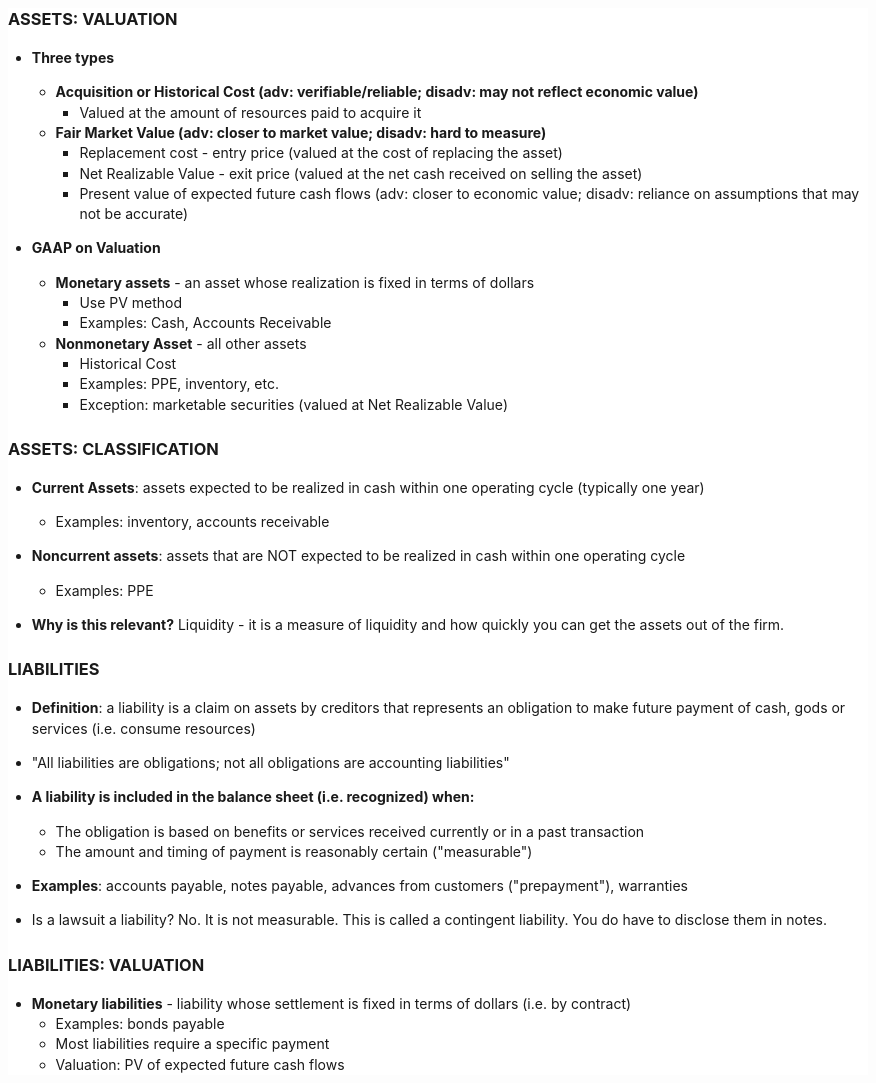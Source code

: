 ### ASSETS: VALUATION
+ **Three types**
    + **Acquisition or Historical Cost (adv: verifiable/reliable; disadv: may not reflect economic value)**
        + Valued at the amount of resources paid to acquire it
    + **Fair Market Value (adv: closer to market value; disadv: hard to measure)**
        + Replacement cost - entry price (valued at the cost of replacing the asset)
        + Net Realizable Value - exit price (valued at the net cash received on selling the asset)
        + Present value of expected future cash flows (adv: closer to economic value; disadv: reliance on assumptions that may not be accurate)

+ **GAAP on Valuation**
    + **Monetary assets** - an asset whose realization is fixed in terms of dollars
        + Use PV method
        + Examples: Cash, Accounts Receivable
    + **Nonmonetary Asset** - all other assets
        + Historical Cost
        + Examples: PPE, inventory, etc.
        + Exception: marketable securities (valued at Net Realizable Value)

### ASSETS: CLASSIFICATION
+ **Current Assets**: assets expected to be realized in cash within one operating cycle (typically one year)
    + Examples: inventory, accounts receivable

+ **Noncurrent assets**: assets that are NOT expected to be realized in cash within one operating cycle
    + Examples: PPE

+ **Why is this relevant?** Liquidity - it is a measure of liquidity and how quickly you can get the assets out of the firm.

### LIABILITIES
+ **Definition**: a liability is a claim on assets by creditors that represents an obligation to make future payment of cash, gods or services (i.e. consume resources)

+ "All liabilities are obligations; not all obligations are accounting liabilities"

+ **A liability is included in the balance sheet (i.e. recognized) when:**
    + The obligation is based on benefits or services received currently or in a past transaction
    + The amount and timing of payment is reasonably certain ("measurable")

+ **Examples**: accounts payable, notes payable, advances from customers ("prepayment"), warranties

+ Is a lawsuit a liability? No. It is not measurable. This is called a contingent liability. You do have to disclose them in notes.

### LIABILITIES: VALUATION
+ **Monetary liabilities** - liability whose settlement is fixed in terms of dollars (i.e. by contract)
    + Examples: bonds payable
    + Most liabilities require a specific payment
    + Valuation: PV of expected future cash flows
